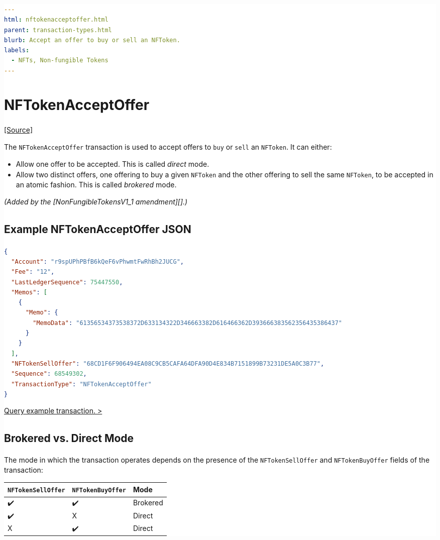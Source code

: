 ```yaml
---
html: nftokenacceptoffer.html
parent: transaction-types.html
blurb: Accept an offer to buy or sell an NFToken.
labels:
  - NFTs, Non-fungible Tokens
---
```

# NFTokenAcceptOffer
[[Source]](https://github.com/XRPLF/rippled/blob/master/src/ripple/app/tx/impl/NFTokenAcceptOffer.cpp "Source")

The `NFTokenAcceptOffer` transaction is used to accept offers to `buy` or `sell` an `NFToken`. It can either:

* Allow one offer to be accepted. This is called _direct_ mode.
* Allow two distinct offers, one offering to buy a given `NFToken` and the other offering to sell the same `NFToken`, to be accepted in an atomic fashion. This is called _brokered_ mode.

_(Added by the [NonFungibleTokensV1_1 amendment][].)_

## Example NFTokenAcceptOffer JSON

```json
{
  "Account": "r9spUPhPBfB6kQeF6vPhwmtFwRhBh2JUCG",
  "Fee": "12",
  "LastLedgerSequence": 75447550,
  "Memos": [
    {
      "Memo": {
        "MemoData": "61356534373538372D633134322D346663382D616466362D393666383562356435386437"
      }
    }
  ],
  "NFTokenSellOffer": "68CD1F6F906494EA08C9CB5CAFA64DFA90D4E834B7151899B73231DE5A0C3B77",
  "Sequence": 68549302,
  "TransactionType": "NFTokenAcceptOffer"
}
```

[Query example transaction. >](websocket-api-tool.html?server=wss%3A%2F%2Fs1.ripple.com%2F&req=%7B%22id%22%3A%22example_NFTokenAcceptOffer%22%2C%22command%22%3A%22tx%22%2C%22transaction%22%3A%22BEB64444C36D1072820BAED317BE2E6470AFDAD9D8FB2D16A15A4D46E5A71909%22%2C%22binary%22%3Afalse%7D)

## Brokered vs. Direct Mode

The mode in which the transaction operates depends on the presence of the `NFTokenSellOffer` and `NFTokenBuyOffer` fields of the transaction:

| `NFTokenSellOffer` | `NFTokenBuyOffer` | Mode     |
|:-------------------|:------------------|:---------|
| ✔️                  | ✔️                 | Brokered |
| ✔️                  | X                 | Direct   |
| X                  | ✔️                 | Direct   |
